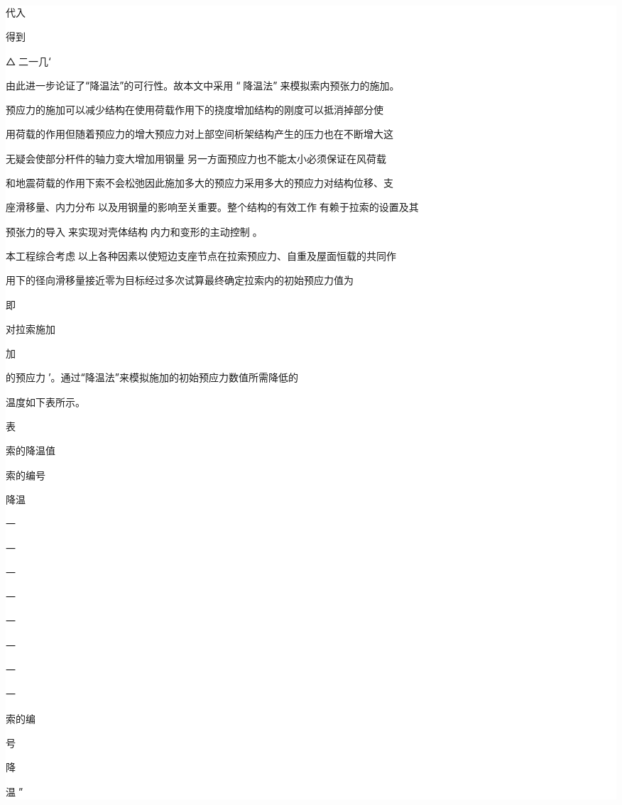 代入

得到

△ 二一几‘

由此进一步论证了“降温法”的可行性。故本文中采用 “ 降温法” 来模拟索内预张力的施加。

预应力的施加可以减少结构在使用荷载作用下的挠度增加结构的刚度可以抵消掉部分使

用荷载的作用但随着预应力的增大预应力对上部空间析架结构产生的压力也在不断增大这

无疑会使部分杆件的轴力变大增加用钢量 另一方面预应力也不能太小必须保证在风荷载

和地震荷载的作用下索不会松弛因此施加多大的预应力采用多大的预应力对结构位移、支

座滑移量、内力分布 以及用钢量的影响至关重要。整个结构的有效工作 有赖于拉索的设置及其

预张力的导入 来实现对壳体结构 内力和变形的主动控制 。

本工程综合考虑 以上各种因素以使短边支座节点在拉索预应力、自重及屋面恒载的共同作

用下的径向滑移量接近零为目标经过多次试算最终确定拉索内的初始预应力值为

即

对拉索施加

加

的预应力 ’。通过“降温法”来模拟施加的初始预应力数值所需降低的

温度如下表所示。

表

索的降温值

索的编号

降温

一

一

一

一

一

一

一

一

索的编

号

降

温 ”
